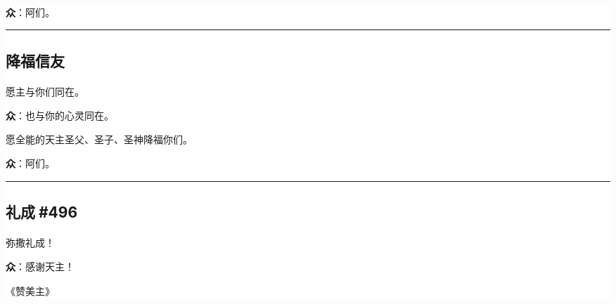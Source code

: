 **众**：阿们。

---

## 降福信友

愿主与你们同在。

**众**：也与你的心灵同在。

愿全能的天主圣父、圣子、圣神降福你们。

**众**：阿们。

---

## 礼成 #496

弥撒礼成！


**众**：感谢天主！


《赞美主》

